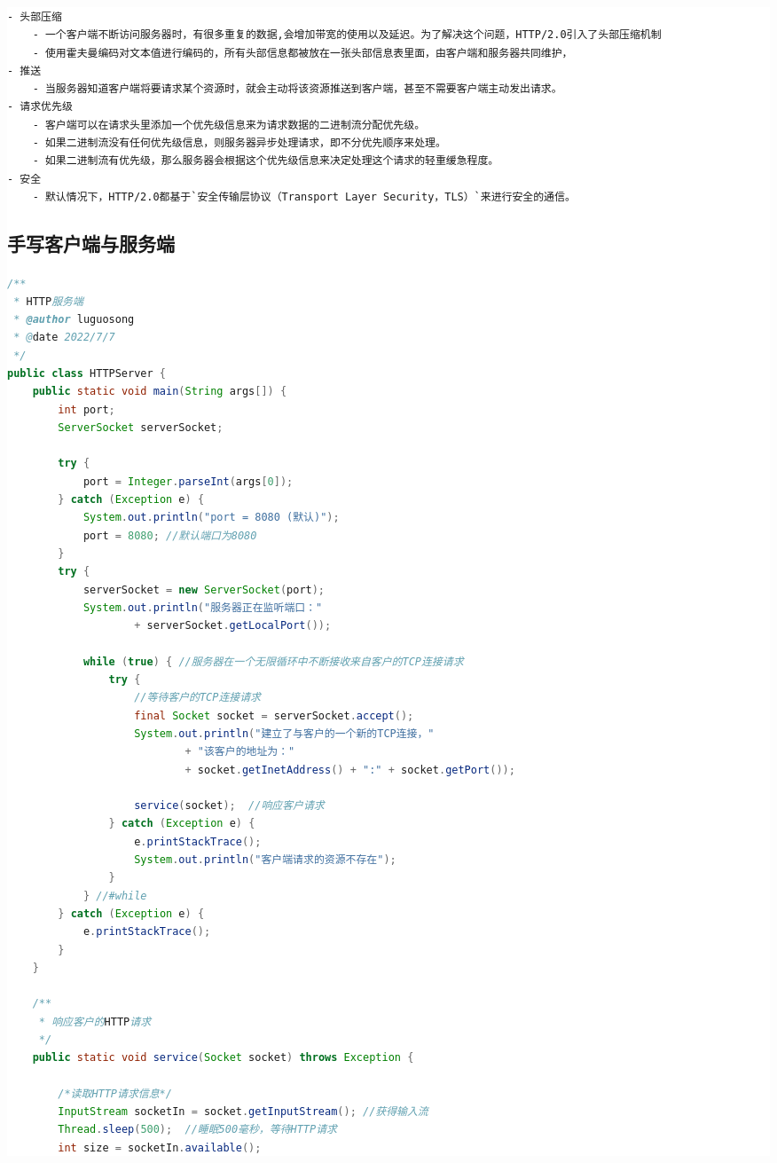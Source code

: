     - 头部压缩
        - 一个客户端不断访问服务器时，有很多重复的数据,会增加带宽的使用以及延迟。为了解决这个问题，HTTP/2.0引入了头部压缩机制
        - 使用霍夫曼编码对文本值进行编码的，所有头部信息都被放在一张头部信息表里面，由客户端和服务器共同维护，
    - 推送
        - 当服务器知道客户端将要请求某个资源时，就会主动将该资源推送到客户端，甚至不需要客户端主动发出请求。
    - 请求优先级
        - 客户端可以在请求头里添加一个优先级信息来为请求数据的二进制流分配优先级。
        - 如果二进制流没有任何优先级信息，则服务器异步处理请求，即不分优先顺序来处理。
        - 如果二进制流有优先级，那么服务器会根据这个优先级信息来决定处理这个请求的轻重缓急程度。
    - 安全
        - 默认情况下，HTTP/2.0都基于`安全传输层协议（Transport Layer Security，TLS）`来进行安全的通信。

## 手写客户端与服务端

```java
/**
 * HTTP服务端
 * @author luguosong
 * @date 2022/7/7
 */
public class HTTPServer {
    public static void main(String args[]) {
        int port;
        ServerSocket serverSocket;

        try {
            port = Integer.parseInt(args[0]);
        } catch (Exception e) {
            System.out.println("port = 8080 (默认)");
            port = 8080; //默认端口为8080
        }
        try {
            serverSocket = new ServerSocket(port);
            System.out.println("服务器正在监听端口："
                    + serverSocket.getLocalPort());

            while (true) { //服务器在一个无限循环中不断接收来自客户的TCP连接请求
                try {
                    //等待客户的TCP连接请求
                    final Socket socket = serverSocket.accept();
                    System.out.println("建立了与客户的一个新的TCP连接，"
                            + "该客户的地址为："
                            + socket.getInetAddress() + ":" + socket.getPort());

                    service(socket);  //响应客户请求
                } catch (Exception e) {
                    e.printStackTrace();
                    System.out.println("客户端请求的资源不存在");
                }
            } //#while
        } catch (Exception e) {
            e.printStackTrace();
        }
    }

    /**
     * 响应客户的HTTP请求
     */
    public static void service(Socket socket) throws Exception {

        /*读取HTTP请求信息*/
        InputStream socketIn = socket.getInputStream(); //获得输入流
        Thread.sleep(500);  //睡眠500毫秒，等待HTTP请求
        int size = socketIn.available();
```
